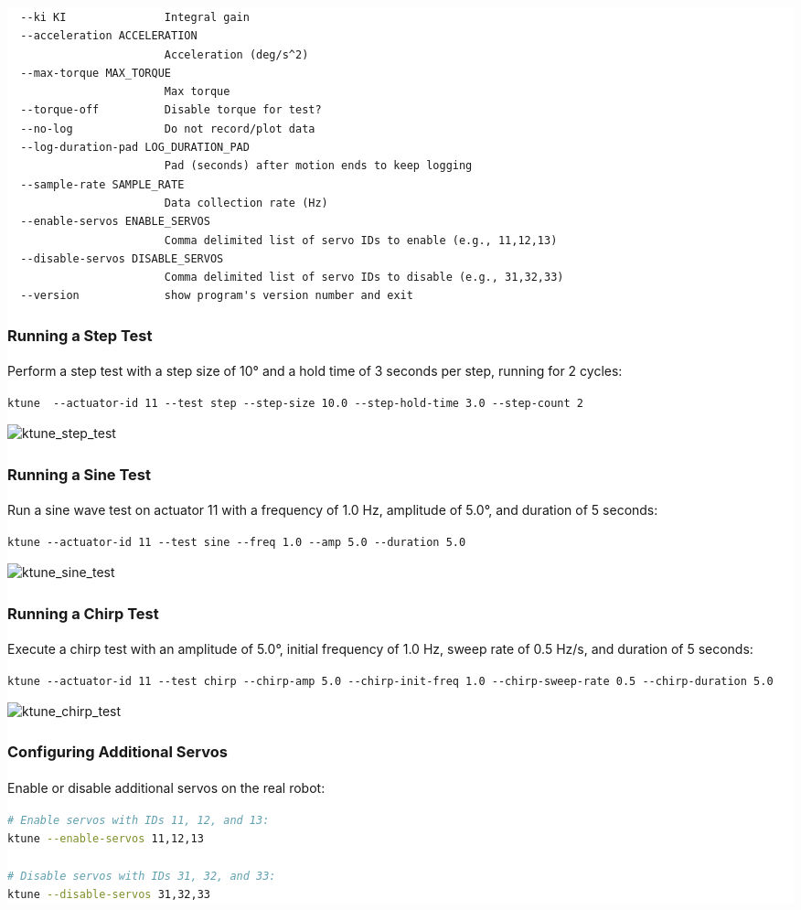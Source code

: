 ```
  --ki KI               Integral gain
  --acceleration ACCELERATION
                        Acceleration (deg/s^2)
  --max-torque MAX_TORQUE
                        Max torque
  --torque-off          Disable torque for test?
  --no-log              Do not record/plot data
  --log-duration-pad LOG_DURATION_PAD
                        Pad (seconds) after motion ends to keep logging
  --sample-rate SAMPLE_RATE
                        Data collection rate (Hz)
  --enable-servos ENABLE_SERVOS
                        Comma delimited list of servo IDs to enable (e.g., 11,12,13)
  --disable-servos DISABLE_SERVOS
                        Comma delimited list of servo IDs to disable (e.g., 31,32,33)
  --version             show program's version number and exit
```
### Running a Step Test

Perform a step test with a step size of 10° and a hold time of 3 seconds per step, running for 2 cycles:
```
ktune  --actuator-id 11 --test step --step-size 10.0 --step-hold-time 3.0 --step-count 2
```
<img width="1397" alt="ktune_step_test" src="https://github.com/user-attachments/assets/f5548bb9-3029-4002-980a-d7752e4484aa" />


### Running a Sine Test

Run a sine wave test on actuator 11 with a frequency of 1.0 Hz, amplitude of 5.0°, and duration of 5 seconds:
```
ktune --actuator-id 11 --test sine --freq 1.0 --amp 5.0 --duration 5.0
```
<img width="1399" alt="ktune_sine_test" src="https://github.com/user-attachments/assets/b63acd63-d7d2-41ec-9d90-5a046b6b4516" />


### Running a Chirp Test

Execute a chirp test with an amplitude of 5.0°, initial frequency of 1.0 Hz, sweep rate of 0.5 Hz/s, and duration of 5 seconds:
```
ktune --actuator-id 11 --test chirp --chirp-amp 5.0 --chirp-init-freq 1.0 --chirp-sweep-rate 0.5 --chirp-duration 5.0
```
<img width="1398" alt="ktune_chirp_test" src="https://github.com/user-attachments/assets/30f22eb3-0f9d-4eb7-be67-e2e5d23a9bb5" />


### Configuring Additional Servos

Enable or disable additional servos on the real robot:
```bash
# Enable servos with IDs 11, 12, and 13:
ktune --enable-servos 11,12,13

# Disable servos with IDs 31, 32, and 33:
ktune --disable-servos 31,32,33
```
